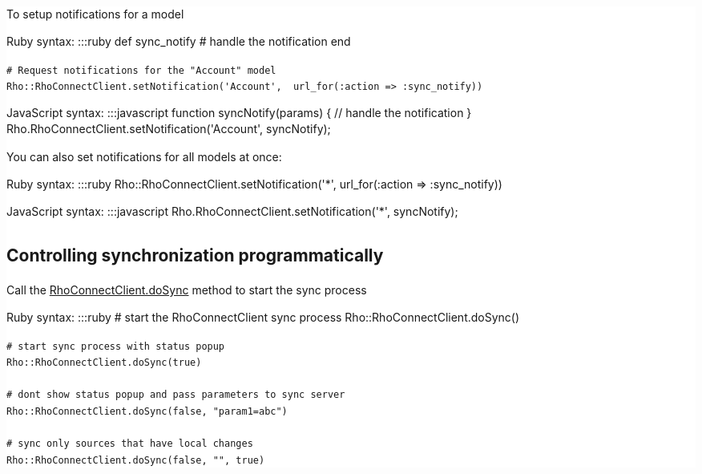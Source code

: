 To setup notifications for a model

Ruby syntax:
    :::ruby
    def sync_notify
        # handle the notification
    end
    
    # Request notifications for the "Account" model
    Rho::RhoConnectClient.setNotification('Account',  url_for(:action => :sync_notify))    
    
JavaScript syntax:
    :::javascript
    function syncNotify(params) {
        // handle the notification
    }
    Rho.RhoConnectClient.setNotification('Account', syncNotify);
    
You can also set notifications for all models at once:
    
Ruby syntax:
    :::ruby
    Rho::RhoConnectClient.setNotification('*', url_for(:action => :sync_notify))

JavaScript syntax:
    :::javascript
    Rho.RhoConnectClient.setNotification('*', syncNotify);

## Controlling synchronization programmatically

Call the [RhoConnectClient.doSync](../api/RhoConnectClient#mdoSync) method to start the sync process

Ruby syntax:
    :::ruby
    # start the RhoConnectClient sync process
    Rho::RhoConnectClient.doSync()

    # start sync process with status popup
    Rho::RhoConnectClient.doSync(true)

    # dont show status popup and pass parameters to sync server
    Rho::RhoConnectClient.doSync(false, "param1=abc")

    # sync only sources that have local changes 
    Rho::RhoConnectClient.doSync(false, "", true)
